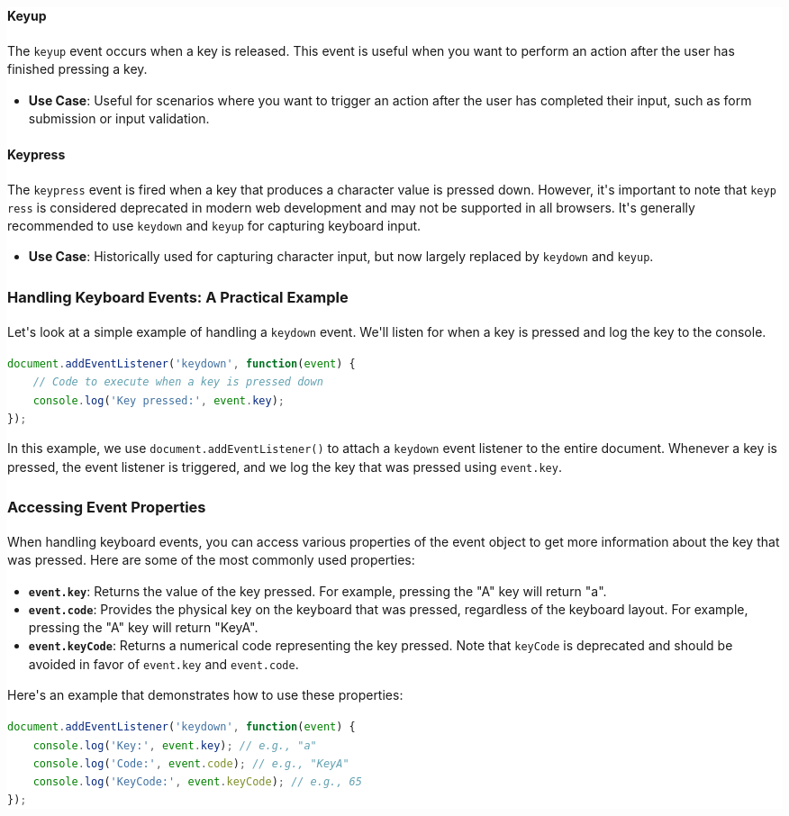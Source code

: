 #### Keyup

The `keyup` event occurs when a key is released. This event is useful when you want to perform an action after the user has finished pressing a key.

- **Use Case**: Useful for scenarios where you want to trigger an action after the user has completed their input, such as form submission or input validation.

#### Keypress

The `keypress` event is fired when a key that produces a character value is pressed down. However, it's important to note that `keypress` is considered deprecated in modern web development and may not be supported in all browsers. It's generally recommended to use `keydown` and `keyup` for capturing keyboard input.

- **Use Case**: Historically used for capturing character input, but now largely replaced by `keydown` and `keyup`.

### Handling Keyboard Events: A Practical Example

Let's look at a simple example of handling a `keydown` event. We'll listen for when a key is pressed and log the key to the console.

```javascript
document.addEventListener('keydown', function(event) {
    // Code to execute when a key is pressed down
    console.log('Key pressed:', event.key);
});
```

In this example, we use `document.addEventListener()` to attach a `keydown` event listener to the entire document. Whenever a key is pressed, the event listener is triggered, and we log the key that was pressed using `event.key`.

### Accessing Event Properties

When handling keyboard events, you can access various properties of the event object to get more information about the key that was pressed. Here are some of the most commonly used properties:

- **`event.key`**: Returns the value of the key pressed. For example, pressing the "A" key will return "a".
- **`event.code`**: Provides the physical key on the keyboard that was pressed, regardless of the keyboard layout. For example, pressing the "A" key will return "KeyA".
- **`event.keyCode`**: Returns a numerical code representing the key pressed. Note that `keyCode` is deprecated and should be avoided in favor of `event.key` and `event.code`.

Here's an example that demonstrates how to use these properties:

```javascript
document.addEventListener('keydown', function(event) {
    console.log('Key:', event.key); // e.g., "a"
    console.log('Code:', event.code); // e.g., "KeyA"
    console.log('KeyCode:', event.keyCode); // e.g., 65
});
```
